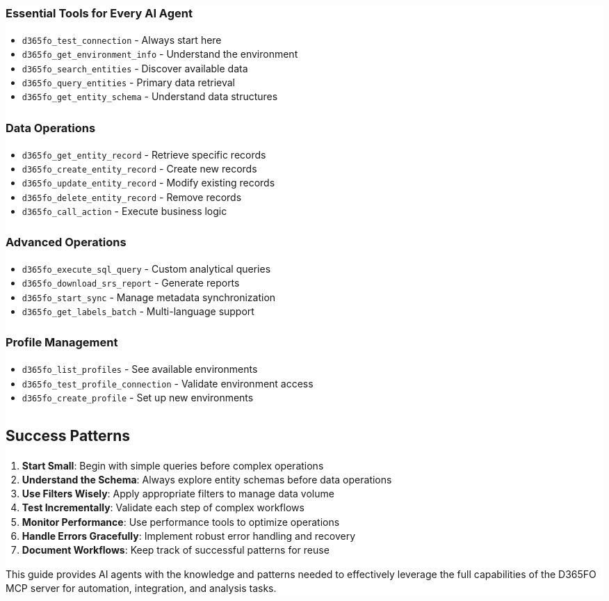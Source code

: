 ### Essential Tools for Every AI Agent
- `d365fo_test_connection` - Always start here
- `d365fo_get_environment_info` - Understand the environment
- `d365fo_search_entities` - Discover available data
- `d365fo_query_entities` - Primary data retrieval
- `d365fo_get_entity_schema` - Understand data structures

### Data Operations
- `d365fo_get_entity_record` - Retrieve specific records
- `d365fo_create_entity_record` - Create new records
- `d365fo_update_entity_record` - Modify existing records
- `d365fo_delete_entity_record` - Remove records
- `d365fo_call_action` - Execute business logic

### Advanced Operations
- `d365fo_execute_sql_query` - Custom analytical queries
- `d365fo_download_srs_report` - Generate reports
- `d365fo_start_sync` - Manage metadata synchronization
- `d365fo_get_labels_batch` - Multi-language support

### Profile Management
- `d365fo_list_profiles` - See available environments
- `d365fo_test_profile_connection` - Validate environment access
- `d365fo_create_profile` - Set up new environments

## Success Patterns

1. **Start Small**: Begin with simple queries before complex operations
2. **Understand the Schema**: Always explore entity schemas before data operations
3. **Use Filters Wisely**: Apply appropriate filters to manage data volume
4. **Test Incrementally**: Validate each step of complex workflows
5. **Monitor Performance**: Use performance tools to optimize operations
6. **Handle Errors Gracefully**: Implement robust error handling and recovery
7. **Document Workflows**: Keep track of successful patterns for reuse

This guide provides AI agents with the knowledge and patterns needed to effectively leverage the full capabilities of the D365FO MCP server for automation, integration, and analysis tasks.